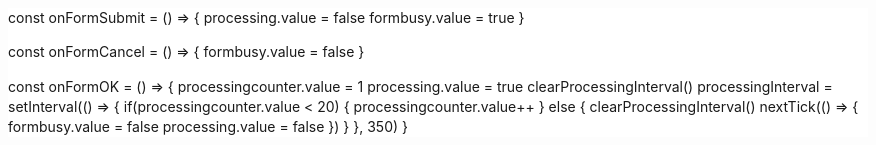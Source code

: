   const onFormSubmit = () => {
    processing.value = false
    formbusy.value = true
  }

  const onFormCancel = () => {
    formbusy.value = false
  }

  const onFormOK = () => {
    processingcounter.value = 1
    processing.value = true
    clearProcessingInterval()
    processingInterval = setInterval(() => {
      if(processingcounter.value < 20) {
        processingcounter.value++
      } else {
        clearProcessingInterval()
        nextTick(() => {
          formbusy.value = false
          processing.value = false
        })
      }
    }, 350)
  }

</script>
